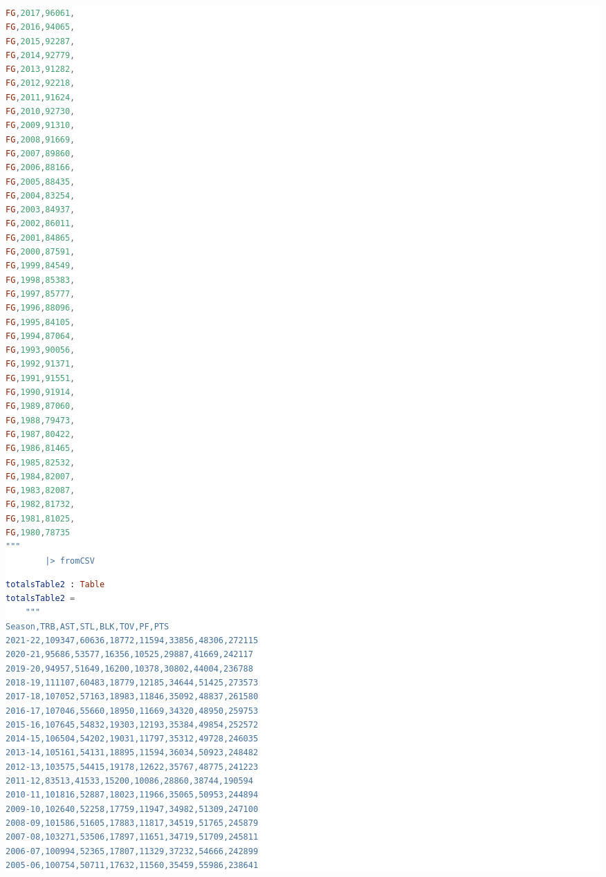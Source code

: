 ```elm {l=hidden}
FG,2017,96061,
FG,2016,94065,
FG,2015,92287,
FG,2014,92779,
FG,2013,91282,
FG,2012,92218,
FG,2011,91624,
FG,2010,92730,
FG,2009,91310,
FG,2008,91669,
FG,2007,89860,
FG,2006,88166,
FG,2005,88435,
FG,2004,83254,
FG,2003,84937,
FG,2002,86011,
FG,2001,84865,
FG,2000,87591,
FG,1999,84549,
FG,1998,85383,
FG,1997,85777,
FG,1996,88096,
FG,1995,84105,
FG,1994,87064,
FG,1993,90056,
FG,1992,91371,
FG,1991,91551,
FG,1990,91914,
FG,1989,87060,
FG,1988,79473,
FG,1987,80422,
FG,1986,81465,
FG,1985,82532,
FG,1984,82007,
FG,1983,82087,
FG,1982,81732,
FG,1981,81025,
FG,1980,78735
"""
        |> fromCSV
```

```elm {l=hidden}
totalsTable2 : Table
totalsTable2 =
    """
Season,TRB,AST,STL,BLK,TOV,PF,PTS
2021-22,109347,60636,18772,11594,33856,48306,272115
2020-21,95686,53577,16356,10525,29887,41669,242117
2019-20,94957,51649,16200,10378,30802,44004,236788
2018-19,111107,60483,18779,12185,34644,51425,273573
2017-18,107052,57163,18983,11846,35092,48837,261580
2016-17,107046,55660,18950,11669,34320,48950,259753
2015-16,107645,54832,19303,12193,35384,49854,252572
2014-15,106504,54202,19031,11797,35312,49728,246035
2013-14,105161,54131,18895,11594,36034,50923,248482
2012-13,103575,54415,19178,12622,35767,48775,241223
2011-12,83513,41533,15200,10086,28860,38744,190594
2010-11,101816,52887,18023,11966,35065,50953,244894
2009-10,102640,52258,17759,11947,34982,51309,247100
2008-09,101586,51605,17883,11817,34519,51765,245879
2007-08,103271,53506,17897,11651,34719,51709,245811
2006-07,100994,52365,17807,11329,37232,54666,242899
2005-06,100754,50711,17632,11560,35459,55986,238641
```